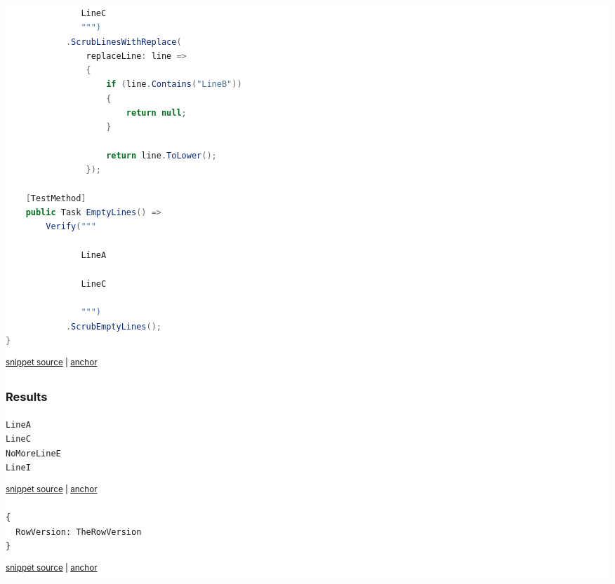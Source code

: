 ```cs
               LineC
               """)
            .ScrubLinesWithReplace(
                replaceLine: line =>
                {
                    if (line.Contains("LineB"))
                    {
                        return null;
                    }

                    return line.ToLower();
                });

    [TestMethod]
    public Task EmptyLines() =>
        Verify("""

               LineA

               LineC

               """)
            .ScrubEmptyLines();
}
```
<sup><a href='/src/Verify.MSTest.Tests/Scrubbers/ScrubbersSample.cs#L3-L121' title='Snippet source file'>snippet source</a> | <a href='#snippet-ScrubbersSampleMSTest' title='Start of snippet'>anchor</a></sup>



### Results


<a id='snippet-Verify.Xunit.Tests/Scrubbers/ScrubbersSample.Lines.verified.txt'></a>
```txt
LineA
LineC
NoMoreLineE
LineI
```
<sup><a href='/src/Verify.Xunit.Tests/Scrubbers/ScrubbersSample.Lines.verified.txt#L1-L4' title='Snippet source file'>snippet source</a> | <a href='#snippet-Verify.Xunit.Tests/Scrubbers/ScrubbersSample.Lines.verified.txt' title='Start of snippet'>anchor</a></sup>



<a id='snippet-Verify.Xunit.Tests/Scrubbers/ScrubbersSample.AfterSerialization.verified.txt'></a>
```txt
{
  RowVersion: TheRowVersion
}
```
<sup><a href='/src/Verify.Xunit.Tests/Scrubbers/ScrubbersSample.AfterSerialization.verified.txt#L1-L3' title='Snippet source file'>snippet source</a> | <a href='#snippet-Verify.Xunit.Tests/Scrubbers/ScrubbersSample.AfterSerialization.verified.txt' title='Start of snippet'>anchor</a></sup>
